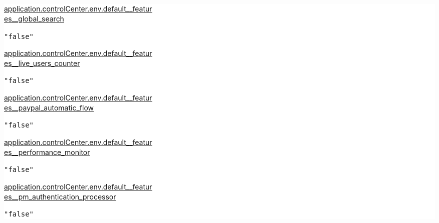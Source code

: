 	
<tr>
    <td id="application--controlCenter--env--default__features__global_search"><div style="max-width: 300px;">
    <a href="./values.yaml#L803">application.controlCenter.env.default__features__global_search</a></div></td>
    <td>
<div style="max-width: 300px;"> <pre>"false"</pre> </div>
</td>
    <td></td>
</tr>

	
<tr>
    <td id="application--controlCenter--env--default__features__live_users_counter"><div style="max-width: 300px;">
    <a href="./values.yaml#L813">application.controlCenter.env.default__features__live_users_counter</a></div></td>
    <td>
<div style="max-width: 300px;"> <pre>"false"</pre> </div>
</td>
    <td></td>
</tr>

	
<tr>
    <td id="application--controlCenter--env--default__features__paypal_automatic_flow"><div style="max-width: 300px;">
    <a href="./values.yaml#L801">application.controlCenter.env.default__features__paypal_automatic_flow</a></div></td>
    <td>
<div style="max-width: 300px;"> <pre>"false"</pre> </div>
</td>
    <td></td>
</tr>

	
<tr>
    <td id="application--controlCenter--env--default__features__performance_monitor"><div style="max-width: 300px;">
    <a href="./values.yaml#L816">application.controlCenter.env.default__features__performance_monitor</a></div></td>
    <td>
<div style="max-width: 300px;"> <pre>"false"</pre> </div>
</td>
    <td></td>
</tr>

	
<tr>
    <td id="application--controlCenter--env--default__features__pm_authentication_processor"><div style="max-width: 300px;">
    <a href="./values.yaml#L817">application.controlCenter.env.default__features__pm_authentication_processor</a></div></td>
    <td>
<div style="max-width: 300px;"> <pre>"false"</pre> </div>
</td>
    <td></td>
</tr>
